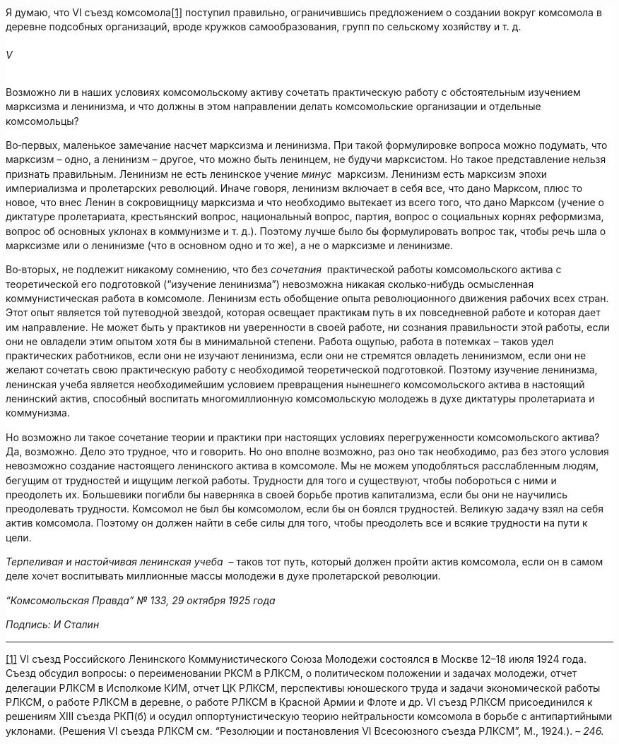 Я думаю, что VI съезд комсомола[[1]](#_ftn1) поступил правильно, ограничившись предложением о создании вокруг комсомола в деревне подсобных организаций, вроде кружков самообразования, групп по сельскому хозяйству и т. д.

###### V

Возможно ли в наших условиях комсомольскому активу сочетать практическую работу с обстоятельным изучением марксизма и ленинизма, и что должны в этом направлении делать комсомольские организации и отдельные комсомольцы?

Во‑первых, маленькое замечание насчет марксизма и ленинизма. При такой формулировке вопроса можно подумать, что марксизм – одно, а ленинизм – другое, что можно быть ленинцем, не будучи марксистом. Но такое представление нельзя признать правильным. Ленинизм не есть ленинское учение _минус_  марксизм. Ленинизм есть марксизм эпохи империализма и пролетарских революций. Иначе говоря, ленинизм включает в себя все, что дано Марксом, плюс то новое, что внес Ленин в сокровищницу марксизма и что необходимо вытекает из всего того, что дано Марксом (учение о диктатуре пролетариата, крестьянский вопрос, национальный вопрос, партия, вопрос о социальных корнях реформизма, вопрос об основных уклонах в коммунизме и т. д.). Поэтому лучше было бы формулировать вопрос так, чтобы речь шла о марксизме или о ленинизме (что в основном одно и то же), а не о марксизме и ленинизме.

Во‑вторых, не подлежит никакому сомнению, что без _сочетания_  практической работы комсомольского актива с теоретической его подготовкой (“изучение ленинизма”) невозможна никакая сколько‑нибудь осмысленная коммунистическая работа в комсомоле. Ленинизм есть обобщение опыта революционного движения рабочих всех стран. Этот опыт является той путеводной звездой, которая освещает практикам путь в их повседневной работе и которая дает им направление. Не может быть у практиков ни уверенности в своей работе, ни сознания правильности этой работы, если они не овладели этим опытом хотя бы в минимальной степени. Работа ощупью, работа в потемках – таков удел практических работников, если они не изучают ленинизма, если они не стремятся овладеть ленинизмом, если они не желают сочетать свою практическую работу с необходимой теоретической подготовкой. Поэтому изучение ленинизма, ленинская учеба является необходимейшим условием превращения нынешнего комсомольского актива в настоящий ленинский актив, способный воспитать многомиллионную комсомольскую молодежь в духе диктатуры пролетариата и коммунизма.

Но возможно ли такое сочетание теории и практики при настоящих условиях перегруженности комсомольского актива? Да, возможно. Дело это трудное, что и говорить. Но оно вполне возможно, раз оно так необходимо, раз без этого условия невозможно создание настоящего ленинского актива в комсомоле. Мы не можем уподобляться расслабленным людям, бегущим от трудностей и ищущим легкой работы. Трудности для того и существуют, чтобы побороться с ними и преодолеть их. Большевики погибли бы наверняка в своей борьбе против капитализма, если бы они не научились преодолевать трудности. Комсомол не был бы комсомолом, если бы он боялся трудностей. Великую задачу взял на себя актив комсомола. Поэтому он должен найти в себе силы для того, чтобы преодолеть все и всякие трудности на пути к цели.

_Терпеливая и настойчивая ленинская учеба_  – таков тот путь, который должен пройти актив комсомола, если он в самом деле хочет воспитывать миллионные массы молодежи в духе пролетарской революции.

_“Комсомольская Правда” №_ _133, 29 октября 1925 года_

_Подпись: И Сталин_

  

---

[[1]](#_ftnref1) VI съезд Российского Ленинского Коммунистического Союза Молодежи состоялся в Москве 12–18 июля 1924 года. Съезд обсудил вопросы: о переименовании РКСМ в РЛКСМ, о политическом положении и задачах молодежи, отчет делегации РЛКСМ в Исполкоме КИМ, отчет ЦК РЛКСМ, перспективы юношеского труда и задачи экономической работы РЛКСМ, о работе РЛКСМ в деревне, о работе РЛКСМ в Красной Армии и Флоте и др. VI съезд РЛКСМ присоединился к решениям XIII съезда РКП(б) и осудил оппортунистическую теорию нейтральности комсомола в борьбе с антипартийными уклонами. (Решения VI съезда РЛКСМ см. “Резолюции и постановления VI Всесоюзного съезда РЛКСМ”, М., 1924.). _– 246._